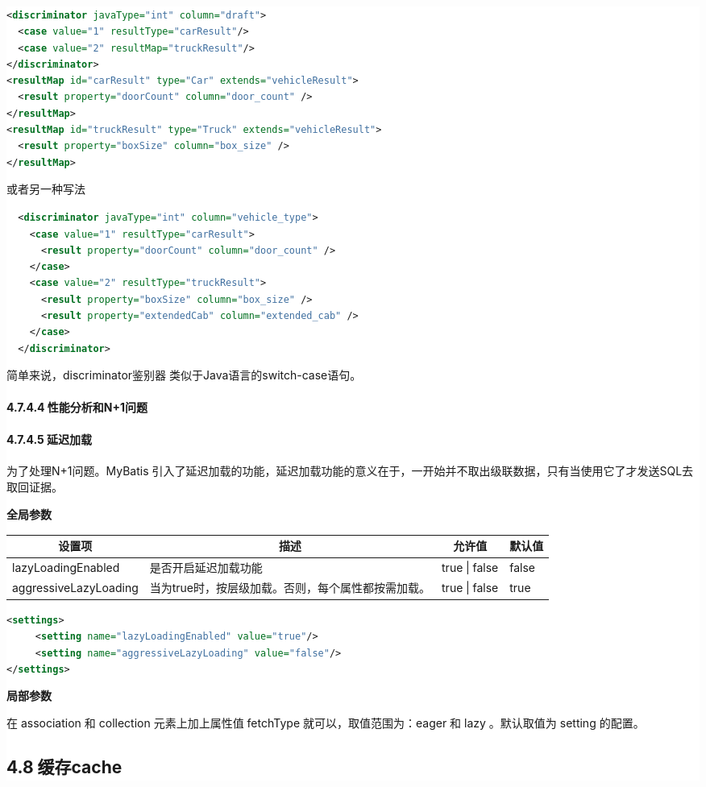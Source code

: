 ```xml
<discriminator javaType="int" column="draft">
  <case value="1" resultType="carResult"/>
  <case value="2" resultMap="truckResult"/>
</discriminator>
<resultMap id="carResult" type="Car" extends="vehicleResult">
  <result property="doorCount" column="door_count" />
</resultMap>
<resultMap id="truckResult" type="Truck" extends="vehicleResult">
  <result property="boxSize" column="box_size" />
</resultMap>
```

或者另一种写法

```xml
  <discriminator javaType="int" column="vehicle_type">
    <case value="1" resultType="carResult">
      <result property="doorCount" column="door_count" />
    </case>
    <case value="2" resultType="truckResult">
      <result property="boxSize" column="box_size" />
      <result property="extendedCab" column="extended_cab" />
    </case>
  </discriminator>
```

简单来说，discriminator鉴别器 类似于Java语言的switch-case语句。

#### 4.7.4.4 性能分析和N+1问题

#### 4.7.4.5 延迟加载

为了处理N+1问题。MyBatis 引入了延迟加载的功能，延迟加载功能的意义在于，一开始并不取出级联数据，只有当使用它了才发送SQL去取回证据。

**全局参数**

| 设置项                | 描述                                               | 允许值        | 默认值 |
| --------------------- | -------------------------------------------------- | ------------- | ------ |
| lazyLoadingEnabled    | 是否开启延迟加载功能                               | true \| false | false  |
| aggressiveLazyLoading | 当为true时，按层级加载。否则，每个属性都按需加载。 | true \| false | true   |

```xml
<settings>
     <setting name="lazyLoadingEnabled" value="true"/>
     <setting name="aggressiveLazyLoading" value="false"/>
</settings>
```

**局部参数**

在 association 和 collection 元素上加上属性值 fetchType 就可以，取值范围为：eager 和 lazy 。默认取值为 setting 的配置。

## 4.8 缓存cache

